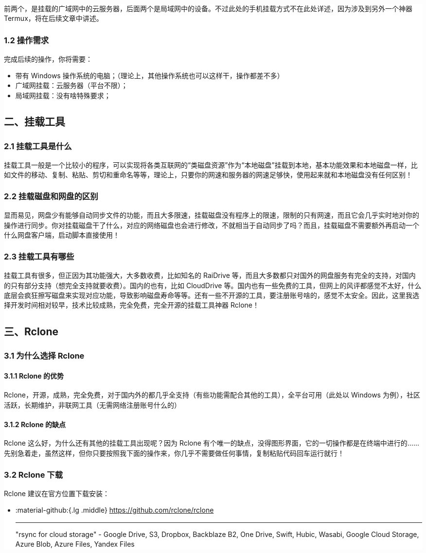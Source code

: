 前两个，是挂载的广域网中的云服务器，后面两个是局域网中的设备。不过此处的手机挂载方式不在此处详述，因为涉及到另外一个神器 Termux，将在后续文章中讲述。

### 1.2 操作需求

完成后续的操作，你将需要：

- 带有 Windows 操作系统的电脑；（理论上，其他操作系统也可以这样干，操作都差不多）
- 广域网挂载：云服务器（平台不限）；
- 局域网挂载：没有啥特殊要求；

## 二、挂载工具

### 2.1 挂载工具是什么

挂载工具一般是一个比较小的程序，可以实现将各类互联网的“类磁盘资源”作为“本地磁盘”挂载到本地，基本功能效果和本地磁盘一样，比如文件的移动、复制、粘贴、剪切和重命名等等，理论上，只要你的网速和服务器的网速足够快，使用起来就和本地磁盘没有任何区别！

### 2.2 挂载磁盘和网盘的区别

显而易见，网盘少有能够自动同步文件的功能，而且大多限速，挂载磁盘没有程序上的限速，限制的只有网速，而且它会几乎实时地对你的操作进行同步。你对挂载磁盘干了什么，对应的网络磁盘也会进行修改，不就相当于自动同步了吗？而且，挂载磁盘不需要额外再启动一个什么网盘客户端，启动脚本直接使用！

### 2.3 挂载工具有哪些

挂载工具有很多，但正因为其功能强大，大多数收费，比如知名的 RaiDrive 等，而且大多数都只对国外的网盘服务有完全的支持，对国内的只有部分支持（想完全支持就要收费）。国内的也有，比如 CloudDrive 等。国内也有一些免费的工具，但网上的风评都感觉不太好，什么底层会疯狂擦写磁盘来实现对应功能，导致影响磁盘寿命等等。还有一些不开源的工具，要注册账号啥的，感觉不太安全。因此，这里我选择开发时间相对较早，技术比较成熟，完全免费，完全开源的挂载工具神器 Rclone！

## 三、Rclone

### 3.1 为什么选择 Rclone

#### 3.1.1 Rclone 的优势

Rclone，开源，成熟，完全免费，对于国内外的都几乎全支持（有些功能需配合其他的工具），全平台可用（此处以 Windows 为例），社区活跃，长期维护，非联网工具（无需网络注册账号什么的）

#### 3.1.2 Rclone 的缺点

Rclone 这么好，为什么还有其他的挂载工具出现呢？因为 Rclone 有个唯一的缺点，没得图形界面，它的一切操作都是在终端中进行的……先别急着走，虽然这样，但你只要按照我下面的操作来，你几乎不需要做任何事情，复制粘贴代码回车运行就行！

### 3.2 Rclone 下载

Rclone 建议在官方位置下载安装：

<div markdown class="grid cards">

-   :material-github:{.lg .middle} <https://github.com/rclone/rclone>

    ---

    "rsync for cloud storage" - Google Drive, S3, Dropbox, Backblaze B2, One Drive, Swift, Hubic, Wasabi, Google Cloud Storage, Azure Blob, Azure Files, Yandex Files
